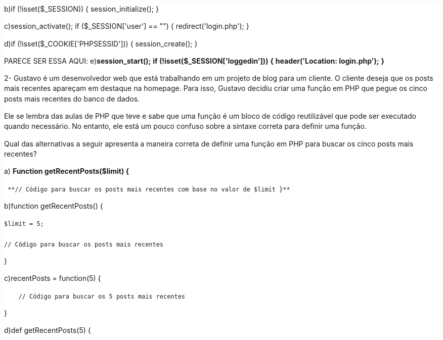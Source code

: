 	

b)if (!isset($_SESSION)) {
    session_initialize();
}
 
	

c)session_activate();
if ($_SESSION['user'] == "") {
    redirect('login.php');
}
 
	

d)if (!isset($_COOKIE['PHPSESSID'])) {
    session_create();
}
 
	

 PARECE SER ESSA AQUI: 
 e)**session_start();**
 **if (!isset($_SESSION['loggedin']))** 
			**{**
                               **header('Location: login.php');**
                        **}**
 

2-
Gustavo é um desenvolvedor web que está trabalhando em um projeto de blog para um cliente. O cliente deseja que os posts mais recentes apareçam em destaque na homepage. Para isso, Gustavo decidiu criar uma função em PHP que pegue os cinco posts mais recentes do banco de dados.

Ele se lembra das aulas de PHP que teve e sabe que uma função é um bloco de código reutilizável que pode ser executado quando necessário. No entanto, ele está um pouco confuso sobre a sintaxe correta para definir uma função.

Qual das alternativas a seguir apresenta a maneira correta de definir uma função em PHP para buscar os cinco posts mais recentes?
	

a) **Function getRecentPosts($limit) {**

     **// Código para buscar os posts mais recentes com base no valor de $limit }**
	

b)function getRecentPosts() {

    $limit = 5;

    // Código para buscar os posts mais recentes

}
	

c)recentPosts = function(5) {

        // Código para buscar os 5 posts mais recentes

}
	

d)def getRecentPosts(5) {
